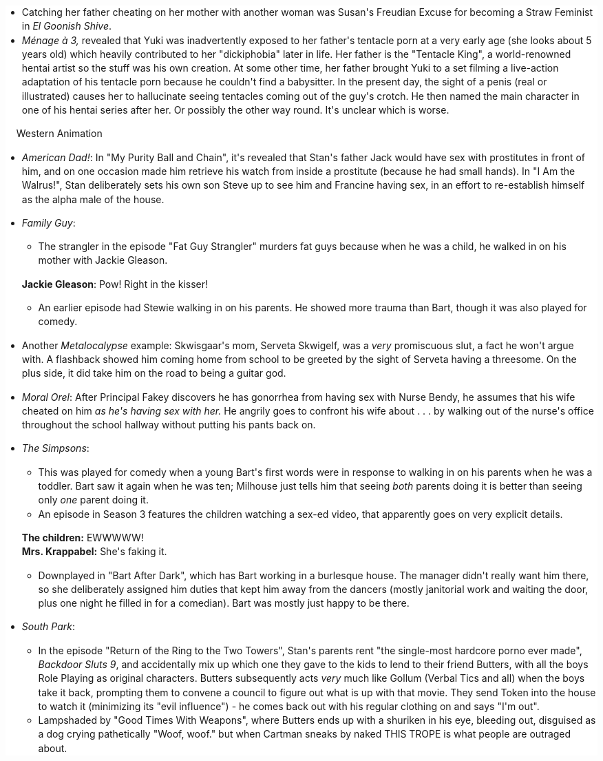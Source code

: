 -   Catching her father cheating on her mother with another woman was Susan's Freudian Excuse for becoming a Straw Feminist in _El Goonish Shive_.
-   _Ménage à 3,_ revealed that Yuki was inadvertently exposed to her father's tentacle porn at a very early age (she looks about 5 years old) which heavily contributed to her "dickiphobia" later in life. Her father is the "Tentacle King", a world-renowned hentai artist so the stuff was his own creation. At some other time, her father brought Yuki to a set filming a live-action adaptation of his tentacle porn because he couldn't find a babysitter. In the present day, the sight of a penis (real or illustrated) causes her to hallucinate seeing tentacles coming out of the guy's crotch. He then named the main character in one of his hentai series after her. Or possibly the other way round. It's unclear which is worse.

    Western Animation 

-   _American Dad!_: In "My Purity Ball and Chain", it's revealed that Stan's father Jack would have sex with prostitutes in front of him, and on one occasion made him retrieve his watch from inside a prostitute (because he had small hands). In "I Am the Walrus!", Stan deliberately sets his own son Steve up to see him and Francine having sex, in an effort to re-establish himself as the alpha male of the house.
-   _Family Guy_:
    
    -   The strangler in the episode "Fat Guy Strangler" murders fat guys because when he was a child, he walked in on his mother with Jackie Gleason.
    
    **Jackie Gleason**: Pow! Right in the kisser!
    
    -   An earlier episode had Stewie walking in on his parents. He showed more trauma than Bart, though it was also played for comedy.
-   Another _Metalocalypse_ example: Skwisgaar's mom, Serveta Skwigelf, was a _very_ promiscuous slut, a fact he won't argue with. A flashback showed him coming home from school to be greeted by the sight of Serveta having a threesome. On the plus side, it did take him on the road to being a guitar god.
-   _Moral Orel_: After Principal Fakey discovers he has gonorrhea from having sex with Nurse Bendy, he assumes that his wife cheated on him _as he's having sex with her._ He angrily goes to confront his wife about . . . by walking out of the nurse's office throughout the school hallway without putting his pants back on.
-   _The Simpsons_:
    
    -   This was played for comedy when a young Bart's first words were in response to walking in on his parents when he was a toddler. Bart saw it again when he was ten; Milhouse just tells him that seeing _both_ parents doing it is better than seeing only _one_ parent doing it.
    -   An episode in Season 3 features the children watching a sex-ed video, that apparently goes on very explicit details.
    
    **The children:** EWWWWW!  
    **Mrs. Krappabel:** She's faking it.
    
    -   Downplayed in "Bart After Dark", which has Bart working in a burlesque house. The manager didn't really want him there, so she deliberately assigned him duties that kept him away from the dancers (mostly janitorial work and waiting the door, plus one night he filled in for a comedian). Bart was mostly just happy to be there.
-   _South Park_:
    -   In the episode "Return of the Ring to the Two Towers", Stan's parents rent "the single-most hardcore porno ever made", _Backdoor Sluts 9_, and accidentally mix up which one they gave to the kids to lend to their friend Butters, with all the boys Role Playing as original characters. Butters subsequently acts _very_ much like Gollum (Verbal Tics and all) when the boys take it back, prompting them to convene a council to figure out what is up with that movie. They send Token into the house to watch it (minimizing its "evil influence") - he comes back out with his regular clothing on and says "I'm out".
    -   Lampshaded by "Good Times With Weapons", where Butters ends up with a shuriken in his eye, bleeding out, disguised as a dog crying pathetically "Woof, woof." but when Cartman sneaks by naked THIS TROPE is what people are outraged about.
